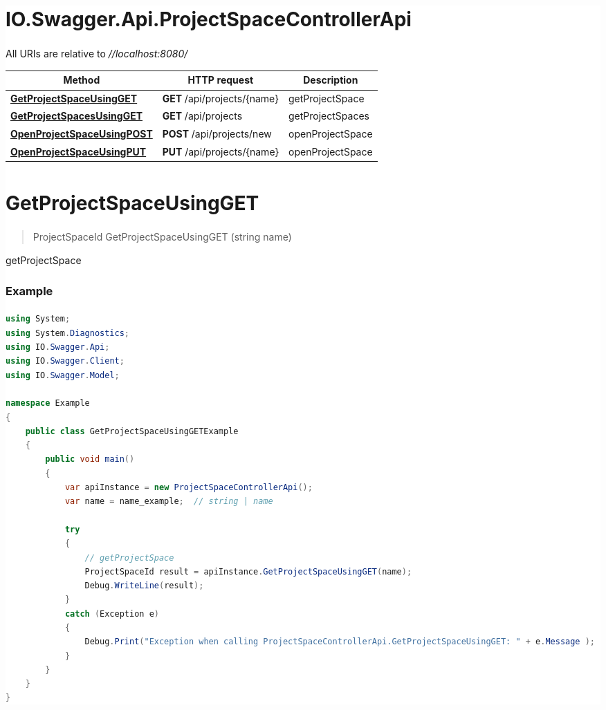 # IO.Swagger.Api.ProjectSpaceControllerApi

All URIs are relative to *//localhost:8080/*

Method | HTTP request | Description
------------- | ------------- | -------------
[**GetProjectSpaceUsingGET**](ProjectSpaceControllerApi.md#getprojectspaceusingget) | **GET** /api/projects/{name} | getProjectSpace
[**GetProjectSpacesUsingGET**](ProjectSpaceControllerApi.md#getprojectspacesusingget) | **GET** /api/projects | getProjectSpaces
[**OpenProjectSpaceUsingPOST**](ProjectSpaceControllerApi.md#openprojectspaceusingpost) | **POST** /api/projects/new | openProjectSpace
[**OpenProjectSpaceUsingPUT**](ProjectSpaceControllerApi.md#openprojectspaceusingput) | **PUT** /api/projects/{name} | openProjectSpace

<a name="getprojectspaceusingget"></a>
# **GetProjectSpaceUsingGET**
> ProjectSpaceId GetProjectSpaceUsingGET (string name)

getProjectSpace

### Example
```csharp
using System;
using System.Diagnostics;
using IO.Swagger.Api;
using IO.Swagger.Client;
using IO.Swagger.Model;

namespace Example
{
    public class GetProjectSpaceUsingGETExample
    {
        public void main()
        {
            var apiInstance = new ProjectSpaceControllerApi();
            var name = name_example;  // string | name

            try
            {
                // getProjectSpace
                ProjectSpaceId result = apiInstance.GetProjectSpaceUsingGET(name);
                Debug.WriteLine(result);
            }
            catch (Exception e)
            {
                Debug.Print("Exception when calling ProjectSpaceControllerApi.GetProjectSpaceUsingGET: " + e.Message );
            }
        }
    }
}
```
